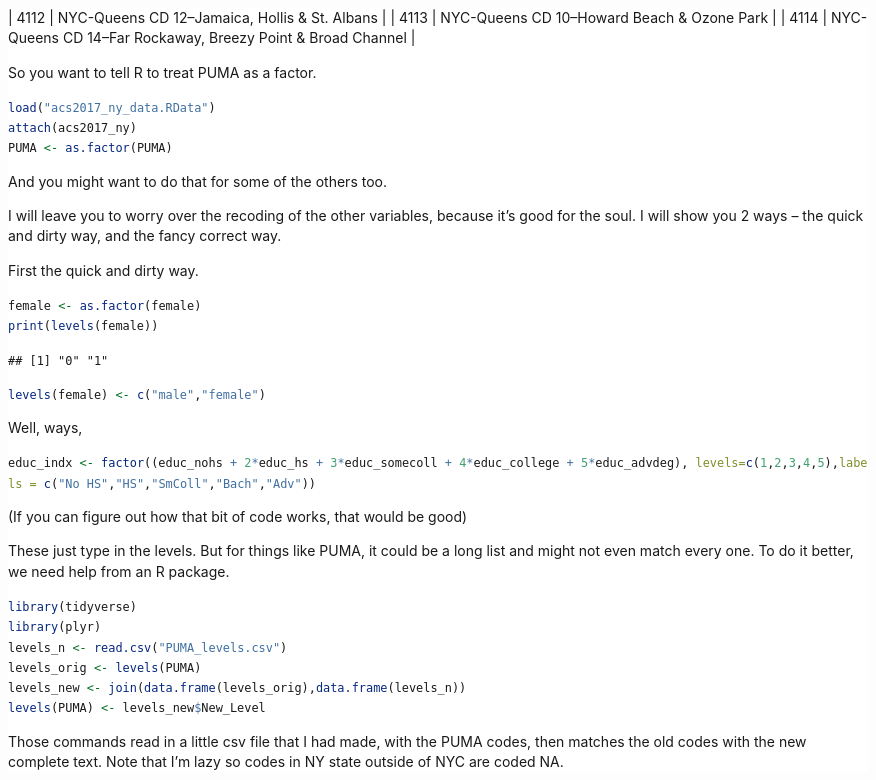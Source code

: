 | 4112 | NYC-Queens CD 12–Jamaica, Hollis & St. Albans                       |
| 4113 | NYC-Queens CD 10–Howard Beach & Ozone Park                          |
| 4114 | NYC-Queens CD 14–Far Rockaway, Breezy Point & Broad Channel         |

So you want to tell R to treat PUMA as a factor.

``` r
load("acs2017_ny_data.RData")
attach(acs2017_ny)
PUMA <- as.factor(PUMA)
```

And you might want to do that for some of the others too.

I will leave you to worry over the recoding of the other variables,
because it’s good for the soul. I will show you 2 ways – the quick and
dirty way, and the fancy correct way.

First the quick and dirty way.

``` r
female <- as.factor(female)
print(levels(female))
```

    ## [1] "0" "1"

``` r
levels(female) <- c("male","female")
```

Well, ways,

``` r
educ_indx <- factor((educ_nohs + 2*educ_hs + 3*educ_somecoll + 4*educ_college + 5*educ_advdeg), levels=c(1,2,3,4,5),labels = c("No HS","HS","SmColl","Bach","Adv"))
```

(If you can figure out how that bit of code works, that would be good)

These just type in the levels. But for things like PUMA, it could be a
long list and might not even match every one. To do it better, we need
help from an R package.

``` r
library(tidyverse)
library(plyr)
levels_n <- read.csv("PUMA_levels.csv")
levels_orig <- levels(PUMA) 
levels_new <- join(data.frame(levels_orig),data.frame(levels_n))
levels(PUMA) <- levels_new$New_Level
```

Those commands read in a little csv file that I had made, with the PUMA
codes, then matches the old codes with the new complete text. Note that
I’m lazy so codes in NY state outside of NYC are coded NA.
